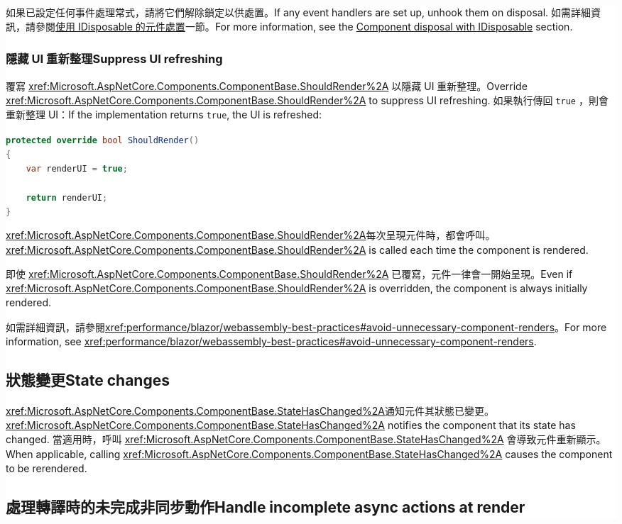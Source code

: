 <span data-ttu-id="4bd44-158">如果已設定任何事件處理常式，請將它們解除鎖定以供處置。</span><span class="sxs-lookup"><span data-stu-id="4bd44-158">If any event handlers are set up, unhook them on disposal.</span></span> <span data-ttu-id="4bd44-159">如需詳細資訊，請參閱[使用 IDisposable 的元件處置](#component-disposal-with-idisposable)一節。</span><span class="sxs-lookup"><span data-stu-id="4bd44-159">For more information, see the [Component disposal with IDisposable](#component-disposal-with-idisposable) section.</span></span>

### <a name="suppress-ui-refreshing"></a><span data-ttu-id="4bd44-160">隱藏 UI 重新整理</span><span class="sxs-lookup"><span data-stu-id="4bd44-160">Suppress UI refreshing</span></span>

<span data-ttu-id="4bd44-161">覆寫 <xref:Microsoft.AspNetCore.Components.ComponentBase.ShouldRender%2A> 以隱藏 UI 重新整理。</span><span class="sxs-lookup"><span data-stu-id="4bd44-161">Override <xref:Microsoft.AspNetCore.Components.ComponentBase.ShouldRender%2A> to suppress UI refreshing.</span></span> <span data-ttu-id="4bd44-162">如果執行傳回 `true` ，則會重新整理 UI：</span><span class="sxs-lookup"><span data-stu-id="4bd44-162">If the implementation returns `true`, the UI is refreshed:</span></span>

```csharp
protected override bool ShouldRender()
{
    var renderUI = true;

    return renderUI;
}
```

<span data-ttu-id="4bd44-163"><xref:Microsoft.AspNetCore.Components.ComponentBase.ShouldRender%2A>每次呈現元件時，都會呼叫。</span><span class="sxs-lookup"><span data-stu-id="4bd44-163"><xref:Microsoft.AspNetCore.Components.ComponentBase.ShouldRender%2A> is called each time the component is rendered.</span></span>

<span data-ttu-id="4bd44-164">即使 <xref:Microsoft.AspNetCore.Components.ComponentBase.ShouldRender%2A> 已覆寫，元件一律會一開始呈現。</span><span class="sxs-lookup"><span data-stu-id="4bd44-164">Even if <xref:Microsoft.AspNetCore.Components.ComponentBase.ShouldRender%2A> is overridden, the component is always initially rendered.</span></span>

<span data-ttu-id="4bd44-165">如需詳細資訊，請參閱<xref:performance/blazor/webassembly-best-practices#avoid-unnecessary-component-renders>。</span><span class="sxs-lookup"><span data-stu-id="4bd44-165">For more information, see <xref:performance/blazor/webassembly-best-practices#avoid-unnecessary-component-renders>.</span></span>

## <a name="state-changes"></a><span data-ttu-id="4bd44-166">狀態變更</span><span class="sxs-lookup"><span data-stu-id="4bd44-166">State changes</span></span>

<span data-ttu-id="4bd44-167"><xref:Microsoft.AspNetCore.Components.ComponentBase.StateHasChanged%2A>通知元件其狀態已變更。</span><span class="sxs-lookup"><span data-stu-id="4bd44-167"><xref:Microsoft.AspNetCore.Components.ComponentBase.StateHasChanged%2A> notifies the component that its state has changed.</span></span> <span data-ttu-id="4bd44-168">當適用時，呼叫 <xref:Microsoft.AspNetCore.Components.ComponentBase.StateHasChanged%2A> 會導致元件重新顯示。</span><span class="sxs-lookup"><span data-stu-id="4bd44-168">When applicable, calling <xref:Microsoft.AspNetCore.Components.ComponentBase.StateHasChanged%2A> causes the component to be rerendered.</span></span>

## <a name="handle-incomplete-async-actions-at-render"></a><span data-ttu-id="4bd44-169">處理轉譯時的未完成非同步動作</span><span class="sxs-lookup"><span data-stu-id="4bd44-169">Handle incomplete async actions at render</span></span>
